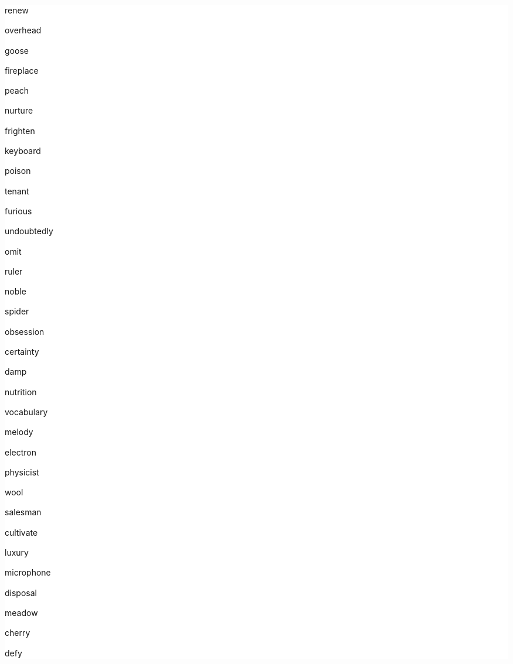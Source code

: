 renew

overhead

goose

fireplace

peach

nurture

frighten

keyboard

poison

tenant

furious

undoubtedly

omit

ruler

noble

spider

obsession

certainty

damp

nutrition

vocabulary

melody

electron

physicist

wool

salesman

cultivate

luxury

microphone

disposal

meadow

cherry

defy

